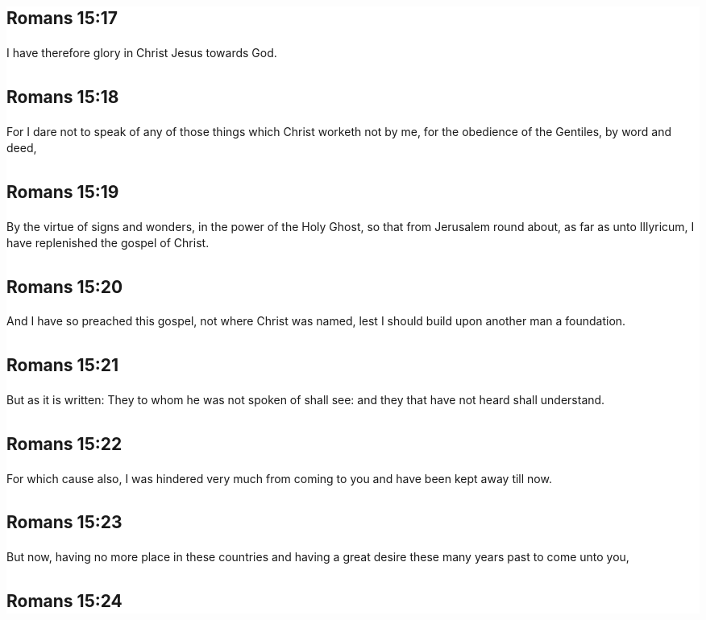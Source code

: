 ## Romans 15:17

I have therefore glory in Christ Jesus towards God.


<a id="org2210fb0"></a>

## Romans 15:18

For I dare not to speak of any of those things which Christ worketh not by me, for the obedience of the Gentiles, by word and deed,


<a id="org496c28a"></a>

## Romans 15:19

By the virtue of signs and wonders, in the power of the Holy Ghost, so that from Jerusalem round about, as far as unto Illyricum, I have replenished the gospel of Christ.


<a id="org7d30dc9"></a>

## Romans 15:20

And I have so preached this gospel, not where Christ was named, lest I should build upon another man a foundation.


<a id="orge79294f"></a>

## Romans 15:21

But as it is written: They to whom he was not spoken of shall see: and they that have not heard shall understand.


<a id="org9aa5c43"></a>

## Romans 15:22

For which cause also, I was hindered very much from coming to you and have been kept away till now.


<a id="orgc32c3d8"></a>

## Romans 15:23

But now, having no more place in these countries and having a great desire these many years past to come unto you,


<a id="org0764b3c"></a>

## Romans 15:24
